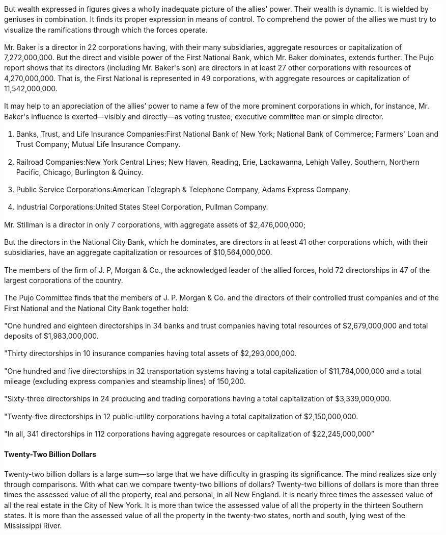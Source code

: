 But wealth expressed in figures gives a wholly inadequate picture of the allies' power. Their wealth is dynamic. It is wielded by geniuses in combination. It finds its proper expression in means of control. To comprehend the power of the allies we must try to visualize the ramifications through which the forces operate.

Mr. Baker is a director in 22 corporations having, with their many subsidiaries, aggregate resources or capitalization of 7,272,000,000. But the direct and visible power of the First National Bank, which Mr. Baker dominates, extends further. The Pujo report shows that its directors (including Mr. Baker's son) are directors in at least 27 other corporations with resources of 4,270,000,000. That is, the First National is represented in 49 corporations, with aggregate resources or capitalization of 11,542,000,000.

It may help to an appreciation of the allies’ power to name a few of the more prominent corporations in which, for instance, Mr. Baker's influence is exerted—visibly and directly—as voting trustee, executive com­mittee man or simple director.

1.   Banks, Trust, and Life Insurance Companies:First National Bank of New York; National Bank of Commerce; Farmers' Loan and Trust Company; Mutual Life Insurance Company.

2.   Railroad Companies:New York Central Lines; New Haven, Reading, Erie, Lackawanna, Lehigh Valley, Southern, Northern Pacific, Chicago, Burlington & Quincy.

3.   Public Service Corporations:American Telegraph & Telephone Company, Adams Express Company.

4.   Industrial Corporations:United States Steel Corporation, Pullman Company.

Mr. Stillman is a director in only 7 corporations, with aggregate assets of \$2,476,000,000; 

But the directors in the National City Bank, which he dominates, are directors in at least 41 other corporations which, with their subsidiaries, have an aggregate capitalization or resources of \$10,564,000,000. 

The members of the firm of J. P, Morgan & Co., the acknowledged leader of the allied forces, hold 72 directorships in 47 of the largest corporations of the country.

The Pujo Committee finds that the members of J. P. Morgan & Co. and the directors of their controlled trust companies and of the First National and the National City Bank together hold:

"One hundred and eighteen directorships in 34 banks and trust companies having total resources of \$2,679,000,000 and total deposits of \$1,983,000,000.

"Thirty directorships in 10 insurance companies having total assets of \$2,293,000,000.

"One hundred and five directorships in 32 transportation systems having a total capitalization of \$11,784,000,000 and a total mileage (excluding express companies and steamship lines) of 150,200.

"Sixty-three directorships in 24 producing and trading corporations having a total capitalization of \$3,339,000,000.

"Twenty-five directorships in 12 public-utility corporations having a total capitalization of \$2,150,000,000.

"In all, 341 directorships in 112 corporations having aggregate resources or capitalization of \$22,245,000,000”

#### Twenty-Two Billion Dollars

Twenty-two billion dollars is a large sum—so large that we have difficulty in grasping its significance. The mind realizes size only through comparisons. With what can we compare twenty-two billions of dollars? Twenty-two billions of dollars is more than three times the assessed value of all the property, real and personal, in all New England. It is nearly three times the assessed value of all the real estate in the City of New York. It is more than twice the assessed value of all the property in the thirteen Southern states. It is more than the assessed value of all the property in the twenty-two states, north and south, lying west of the Mississippi River.
